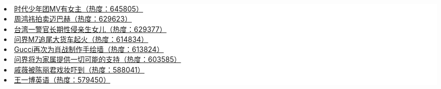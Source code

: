 <li>
<a href="https://s.weibo.com/weibo?q=%23%E6%97%B6%E4%BB%A3%E5%B0%91%E5%B9%B4%E5%9B%A2MV%E6%9C%89%E5%A5%B3%E4%B8%BB%23" target="weibo">
时代少年团MV有女主（热度：645805）
</a>
</li>

<li>
<a href="https://s.weibo.com/weibo?q=%23%E5%91%A8%E9%B8%BF%E7%A5%8E%E6%8B%8D%E5%8D%96%E8%BF%88%E5%B7%B4%E8%B5%AB%23" target="weibo">
周鸿祎拍卖迈巴赫（热度：629623）
</a>
</li>

<li>
<a href="https://s.weibo.com/weibo?q=%23%E5%8F%B0%E6%B9%BE%E4%B8%80%E8%AD%A6%E5%AE%98%E9%95%BF%E6%9C%9F%E6%80%A7%E4%BE%B5%E4%BA%B2%E7%94%9F%E5%A5%B3%E5%84%BF%23" target="weibo">
台湾一警官长期性侵亲生女儿（热度：629377）
</a>
</li>

<li>
<a href="https://s.weibo.com/weibo?q=%23%E9%97%AE%E7%95%8CM7%E8%BF%BD%E5%B0%BE%E5%A4%A7%E8%B4%A7%E8%BD%A6%E8%B5%B7%E7%81%AB%23" target="weibo">
问界M7追尾大货车起火（热度：614834）
</a>
</li>

<li>
<a href="https://s.weibo.com/weibo?q=%23Gucci%E5%86%8D%E6%AC%A1%E4%B8%BA%E8%82%96%E6%88%98%E5%88%B6%E4%BD%9C%E6%89%8B%E7%BB%98%E5%A2%99%23" target="weibo">
Gucci再次为肖战制作手绘墙（热度：613824）
</a>
</li>

<li>
<a href="https://s.weibo.com/weibo?q=%23%E9%97%AE%E7%95%8C%E5%B0%86%E4%B8%BA%E5%AE%B6%E5%B1%9E%E6%8F%90%E4%BE%9B%E4%B8%80%E5%88%87%E5%8F%AF%E8%83%BD%E7%9A%84%E6%94%AF%E6%8C%81%23" target="weibo">
问界将为家属提供一切可能的支持（热度：603585）
</a>
</li>

<li>
<a href="https://s.weibo.com/weibo?q=%23%E6%88%9A%E8%96%87%E8%A2%AB%E9%99%88%E4%B8%BD%E5%90%9B%E6%88%8F%E5%A6%86%E5%90%93%E5%88%B0%23" target="weibo">
戚薇被陈丽君戏妆吓到（热度：588041）
</a>
</li>

<li>
<a href="https://s.weibo.com/weibo?q=%23%E7%8E%8B%E4%B8%80%E5%8D%9A%E8%8B%B1%E8%AF%AD%23" target="weibo">
王一博英语（热度：579450）
</a>
</li>
